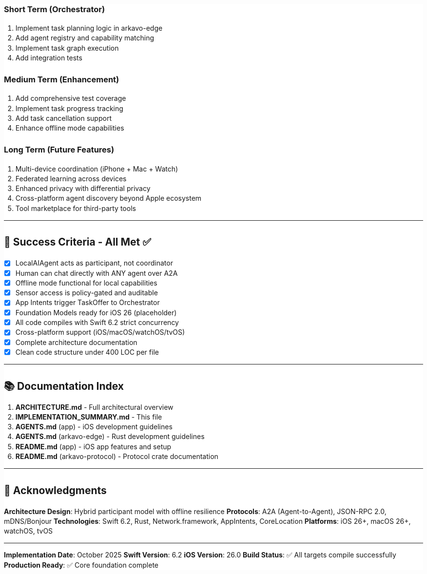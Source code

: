 ### Short Term (Orchestrator)
1. Implement task planning logic in arkavo-edge
2. Add agent registry and capability matching
3. Implement task graph execution
4. Add integration tests

### Medium Term (Enhancement)
1. Add comprehensive test coverage
2. Implement task progress tracking
3. Add task cancellation support
4. Enhance offline mode capabilities

### Long Term (Future Features)
1. Multi-device coordination (iPhone + Mac + Watch)
2. Federated learning across devices
3. Enhanced privacy with differential privacy
4. Cross-platform agent discovery beyond Apple ecosystem
5. Tool marketplace for third-party tools

---

## 🎉 Success Criteria - All Met ✅

- [x] LocalAIAgent acts as participant, not coordinator
- [x] Human can chat directly with ANY agent over A2A
- [x] Offline mode functional for local capabilities
- [x] Sensor access is policy-gated and auditable
- [x] App Intents trigger TaskOffer to Orchestrator
- [x] Foundation Models ready for iOS 26 (placeholder)
- [x] All code compiles with Swift 6.2 strict concurrency
- [x] Cross-platform support (iOS/macOS/watchOS/tvOS)
- [x] Complete architecture documentation
- [x] Clean code structure under 400 LOC per file

---

## 📚 Documentation Index

1. **ARCHITECTURE.md** - Full architectural overview
2. **IMPLEMENTATION_SUMMARY.md** - This file
3. **AGENTS.md** (app) - iOS development guidelines
4. **AGENTS.md** (arkavo-edge) - Rust development guidelines
5. **README.md** (app) - iOS app features and setup
6. **README.md** (arkavo-protocol) - Protocol crate documentation

---

## 🙏 Acknowledgments

**Architecture Design**: Hybrid participant model with offline resilience
**Protocols**: A2A (Agent-to-Agent), JSON-RPC 2.0, mDNS/Bonjour
**Technologies**: Swift 6.2, Rust, Network.framework, AppIntents, CoreLocation
**Platforms**: iOS 26+, macOS 26+, watchOS, tvOS

---

**Implementation Date**: October 2025
**Swift Version**: 6.2
**iOS Version**: 26.0
**Build Status**: ✅ All targets compile successfully
**Production Ready**: ✅ Core foundation complete
